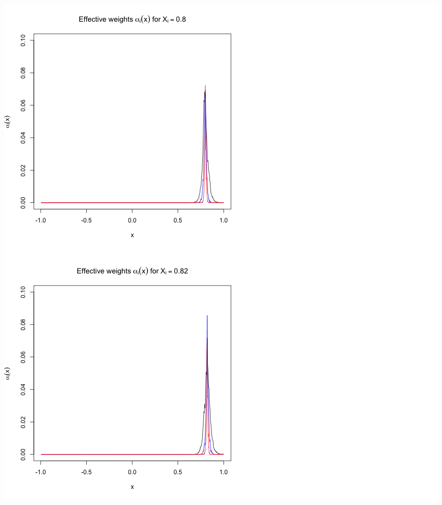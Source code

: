 ![Picture92](RF_theta_triangle___effective_weights___sigma010___xi0800.png)

![Picture93](RF_theta_triangle___effective_weights___sigma010___xi0820.png)

